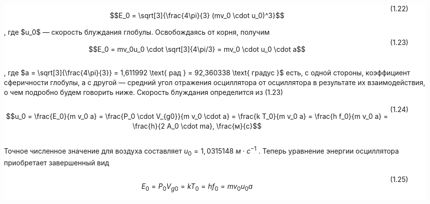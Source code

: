 <div style="display: flex; width: 100%;" data-db-key="66" data-src="images/formula_full_5_12_0.webp">
<div style="width: 100%;">

$$E_0 = \sqrt[3]{\frac{4\pi}{3} (mv_0 \cdot u_0)^3}$$

</div>
<div style="width: 80px;">
(1.22)
</div>
</div>
, где <span data-db-key="81" data-src="images/formula_inline_6_0_1.webp"> $u_0$ </span> — скорость блуждания глобулы. Освобождаясь от корня, получим

<div style="display: flex; width: 100%;" data-db-key="78" data-src="images/formula_full_6_1_0.webp">
<div style="width: 100%;">

$$E_0 = mv_0u_0 \cdot \sqrt[3]{4\pi/3} = mv_0 \cdot u_0 \cdot a$$

</div>
<div style="width: 80px;">
(1.23)
</div>
</div>

, где <span data-db-key="87" data-src="images/formula_inline_6_1_4.webp"> $a = \sqrt[3]{\frac{4\pi}{3}} = 1,611992 \text{ рад } = 92,360338 \text{ градус }$ </span> есть, с одной стороны, коэффициент сферичности глобулы, а с другой — средний угол отражения осциллятора от осциллятора в результате их взаимодействия, о чем подробно будем говорить ниже. Скорость блуждания определится из (1.23)

<div style="display: flex; width: 100%;" data-db-key="79" data-src="images/formula_full_6_3.webp">
<div style="width: 100%;">

$$u_0 = \frac{E_0}{m v_0 a} = \frac{P_0 \cdot V_{g0}}{m v_0 \cdot a} = \frac{k T_0}{m v_0 a} = \frac{h f_0}{m v_0 a} = \frac{h}{2 A_0 \cdot ma}, \frac{м}{с}$$

</div>
<div style="width: 80px;">
(1.24)
</div>
</div>

Точное численное значение для воздуха составляет <span data-db-key="88" data-src="images/formula_inline_6_4_6.webp"> $u_0 = 1,0315148$ </span> <span data-db-key="89" data-src="images/formula_inline_6_5_0.webp"> $м \cdot с^{-1}$ </span>. Теперь уравнение энергии осциллятора приобретает завершенный вид

<div style="display: flex; width: 100%;" data-db-key="80" data-src="images/formula_full_6_6_0.webp">
<div style="width: 100%;">

$$E_0 = P_0 V_{g0} = kT_0 = hf_0 = mv_0u_0a$$

</div>
<div style="width: 80px;">
(1.25)
</div>
</div>
